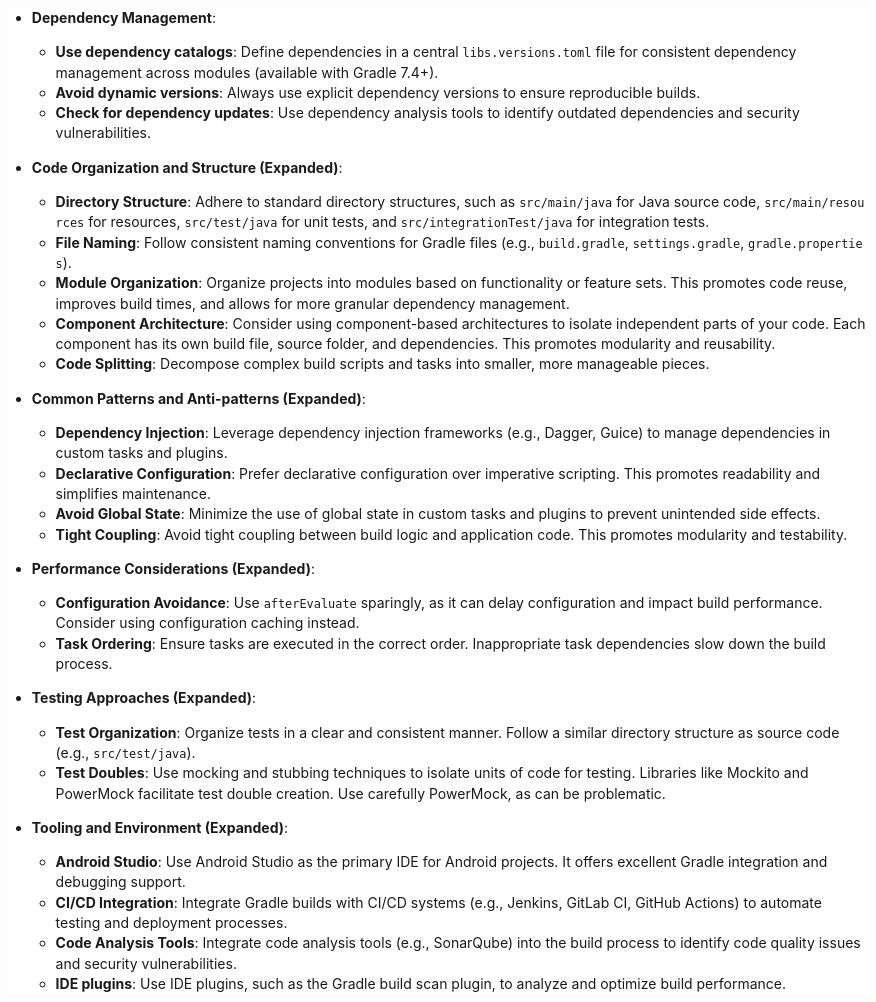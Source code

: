 - **Dependency Management**: 
   - **Use dependency catalogs**: Define dependencies in a central `libs.versions.toml` file for consistent dependency management across modules (available with Gradle 7.4+).
   - **Avoid dynamic versions**: Always use explicit dependency versions to ensure reproducible builds.
   - **Check for dependency updates**: Use dependency analysis tools to identify outdated dependencies and security vulnerabilities.

- **Code Organization and Structure (Expanded)**:
   - **Directory Structure**:  Adhere to standard directory structures, such as `src/main/java` for Java source code, `src/main/resources` for resources, `src/test/java` for unit tests, and `src/integrationTest/java` for integration tests.
   - **File Naming**: Follow consistent naming conventions for Gradle files (e.g., `build.gradle`, `settings.gradle`, `gradle.properties`).
   - **Module Organization**: Organize projects into modules based on functionality or feature sets.  This promotes code reuse, improves build times, and allows for more granular dependency management.
   - **Component Architecture**:  Consider using component-based architectures to isolate independent parts of your code.  Each component has its own build file, source folder, and dependencies. This promotes modularity and reusability.
   - **Code Splitting**: Decompose complex build scripts and tasks into smaller, more manageable pieces.

- **Common Patterns and Anti-patterns (Expanded)**:
   - **Dependency Injection**: Leverage dependency injection frameworks (e.g., Dagger, Guice) to manage dependencies in custom tasks and plugins.
   - **Declarative Configuration**: Prefer declarative configuration over imperative scripting. This promotes readability and simplifies maintenance.
   - **Avoid Global State**:  Minimize the use of global state in custom tasks and plugins to prevent unintended side effects.
   - **Tight Coupling**:  Avoid tight coupling between build logic and application code. This promotes modularity and testability.

- **Performance Considerations (Expanded)**:
   - **Configuration Avoidance**: Use `afterEvaluate` sparingly, as it can delay configuration and impact build performance.  Consider using configuration caching instead.
   - **Task Ordering**: Ensure tasks are executed in the correct order. Inappropriate task dependencies slow down the build process.

- **Testing Approaches (Expanded)**:
   - **Test Organization**: Organize tests in a clear and consistent manner. Follow a similar directory structure as source code (e.g., `src/test/java`).
   - **Test Doubles**: Use mocking and stubbing techniques to isolate units of code for testing. Libraries like Mockito and PowerMock facilitate test double creation.  Use carefully PowerMock, as can be problematic.

- **Tooling and Environment (Expanded)**:
   - **Android Studio**: Use Android Studio as the primary IDE for Android projects. It offers excellent Gradle integration and debugging support.
   - **CI/CD Integration**: Integrate Gradle builds with CI/CD systems (e.g., Jenkins, GitLab CI, GitHub Actions) to automate testing and deployment processes.
   - **Code Analysis Tools**: Integrate code analysis tools (e.g., SonarQube) into the build process to identify code quality issues and security vulnerabilities.
   - **IDE plugins**: Use IDE plugins, such as the Gradle build scan plugin, to analyze and optimize build performance.
